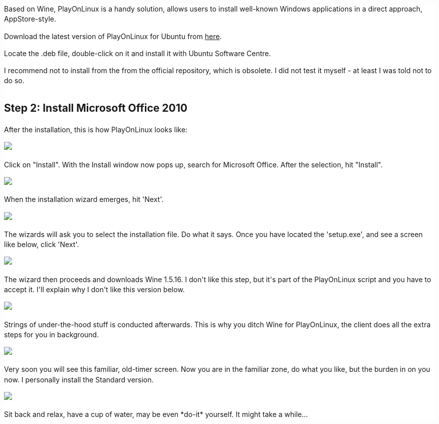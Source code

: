 Based on Wine, PlayOnLinux is a handy solution, allows users to install
well-known Windows applications in a direct approach, AppStore-style.

Download the latest version of PlayOnLinux for Ubuntu from
[here](http://www.playonlinux.com/en/download.html "download PlayOnLinux").

Locate the .deb file, double-click on it and install it with Ubuntu
Software Centre.

I recommend not to install from the from the official repository, which
is obsolete. I did not test it myself - at least I was told not to do
so.

## Step 2: Install Microsoft Office 2010

After the installation, this is how PlayOnLinux looks like:

![](https://googledrive.com/host/0B7i8MgDgsMX3aVNQMUtDbUgzYTQ/uploads/2013/04/01-Play-on-linux.png)

Click on "Install". With the Install window now pops up, search for
Microsoft Office. After the selection, hit "Install".

![](https://googledrive.com/host/0B7i8MgDgsMX3aVNQMUtDbUgzYTQ/uploads/2013/04/02-Install-ms-office.png)

When the installation wizard emerges, hit 'Next'.

![](https://googledrive.com/host/0B7i8MgDgsMX3aVNQMUtDbUgzYTQ/uploads/2013/04/03-select-installation.png)

The wizards will ask you to select the installation file. Do what it
says. Once you have located the 'setup.exe', and see a screen like
below, click 'Next'.

![](https://googledrive.com/host/0B7i8MgDgsMX3aVNQMUtDbUgzYTQ/uploads/2013/04/04-select-setup-file.png)

The wizard then proceeds and downloads Wine 1.5.16. I don't like this
step, but it's part of the PlayOnLinux script and you have to accept it.
I'll explain why I don't like this version below.

![](https://googledrive.com/host/0B7i8MgDgsMX3aVNQMUtDbUgzYTQ/uploads/2013/04/05-download.png)

Strings of under-the-hood stuff is conducted afterwards. This is why you
ditch Wine for PlayOnLinux, the client does all the extra steps for you
in background.

![](https://googledrive.com/host/0B7i8MgDgsMX3aVNQMUtDbUgzYTQ/uploads/2013/04/06-wait.png)

Very soon you will see this familiar, old-timer screen. Now you are in
the familiar zone, do what you like, but the burden in on you now. I
personally install the Standard version.

![](https://googledrive.com/host/0B7i8MgDgsMX3aVNQMUtDbUgzYTQ/uploads/2013/04/07-select-product.png)

Sit back and relax, have a cup of water, may be even \*do-it\* yourself.
It might take a while...
